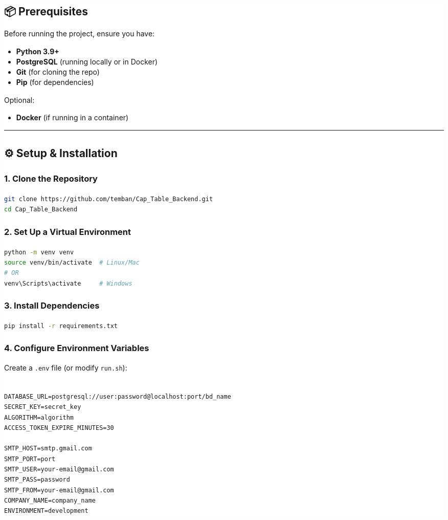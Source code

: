 
## **📦 Prerequisites**  
Before running the project, ensure you have:  
- **Python 3.9+**  
- **PostgreSQL** (running locally or in Docker)  
- **Git** (for cloning the repo)  
- **Pip** (for dependencies)  

Optional:  
- **Docker** (if running in a container)  

---

## **⚙ Setup & Installation**  

### **1. Clone the Repository**  
```bash
git clone https://github.com/temban/Cap_Table_Backend.git
cd Cap_Table_Backend
```

### **2. Set Up a Virtual Environment**  
```bash
python -m venv venv
source venv/bin/activate  # Linux/Mac
# OR
venv\Scripts\activate     # Windows
```

### **3. Install Dependencies**  
```bash
pip install -r requirements.txt
```

### **4. Configure Environment Variables**  
Create a `.env` file (or modify `run.sh`):  
```env

DATABASE_URL=postgresql://user:password@localhost:port/bd_name
SECRET_KEY=secret_key
ALGORITHM=algorithm
ACCESS_TOKEN_EXPIRE_MINUTES=30

SMTP_HOST=smtp.gmail.com
SMTP_PORT=port
SMTP_USER=your-email@gmail.com
SMTP_PASS=password
SMTP_FROM=your-email@gmail.com
COMPANY_NAME=company_name
ENVIRONMENT=development
```
